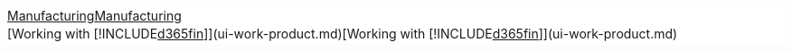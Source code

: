 [<span data-ttu-id="dda4c-177">Manufacturing</span><span class="sxs-lookup"><span data-stu-id="dda4c-177">Manufacturing</span></span>](production-manage-manufacturing.md)  
<span data-ttu-id="dda4c-178">[Working with [!INCLUDE[d365fin](includes/d365fin_md.md)]](ui-work-product.md)</span><span class="sxs-lookup"><span data-stu-id="dda4c-178">[Working with [!INCLUDE[d365fin](includes/d365fin_md.md)]](ui-work-product.md)</span></span>  

